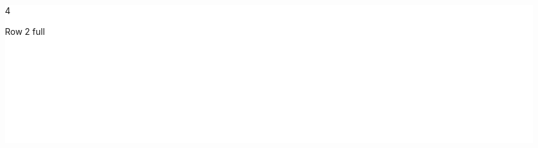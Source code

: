 <p>4</p>
<p>Row 2 full</p>
</td>
</tr>
</tbody>
</table>
<p>&nbsp;</p>
<p>&nbsp;</p>
<p>&nbsp;</p>
<p>&nbsp;</p>
<p>&nbsp;</p>
